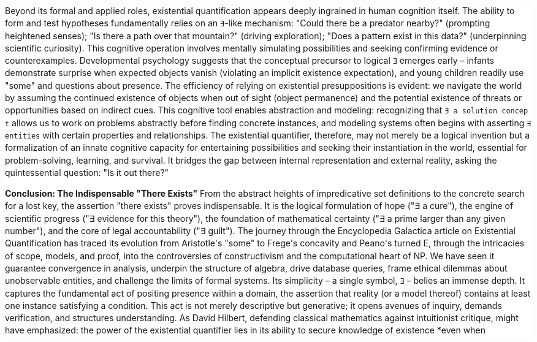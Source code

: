 Beyond its formal and applied roles, existential quantification appears deeply ingrained in human cognition itself. The ability to form and test hypotheses fundamentally relies on an `∃`-like mechanism: "Could there be a predator nearby?" (prompting heightened senses); "Is there a path over that mountain?" (driving exploration); "Does a pattern exist in this data?" (underpinning scientific curiosity). This cognitive operation involves mentally simulating possibilities and seeking confirming evidence or counterexamples. Developmental psychology suggests that the conceptual precursor to logical `∃` emerges early – infants demonstrate surprise when expected objects vanish (violating an implicit existence expectation), and young children readily use "some" and questions about presence. The efficiency of relying on existential presuppositions is evident: we navigate the world by assuming the continued existence of objects when out of sight (object permanence) and the potential existence of threats or opportunities based on indirect cues. This cognitive tool enables abstraction and modeling: recognizing that `∃ a solution concept` allows us to work on problems abstractly before finding concrete instances, and modeling systems often begins with asserting `∃ entities` with certain properties and relationships. The existential quantifier, therefore, may not merely be a logical invention but a formalization of an innate cognitive capacity for entertaining possibilities and seeking their instantiation in the world, essential for problem-solving, learning, and survival. It bridges the gap between internal representation and external reality, asking the quintessential question: "Is it out there?"

**Conclusion: The Indispensable "There Exists"**
From the abstract heights of impredicative set definitions to the concrete search for a lost key, the assertion "there exists" proves indispensable. It is the logical formulation of hope ("∃ a cure"), the engine of scientific progress ("∃ evidence for this theory"), the foundation of mathematical certainty ("∃ a prime larger than any given number"), and the core of legal accountability ("∃ guilt"). The journey through the Encyclopedia Galactica article on Existential Quantification has traced its evolution from Aristotle's "some" to Frege's concavity and Peano's turned E, through the intricacies of scope, models, and proof, into the controversies of constructivism and the computational heart of NP. We have seen it guarantee convergence in analysis, underpin the structure of algebra, drive database queries, frame ethical dilemmas about unobservable entities, and challenge the limits of formal systems. Its simplicity – a single symbol, `∃` – belies an immense depth. It captures the fundamental act of positing presence within a domain, the assertion that reality (or a model thereof) contains at least one instance satisfying a condition. This act is not merely descriptive but generative; it opens avenues of inquiry, demands verification, and structures understanding. As David Hilbert, defending classical mathematics against intuitionist critique, might have emphasized: the power of the existential quantifier lies in its ability to secure knowledge of existence *even when